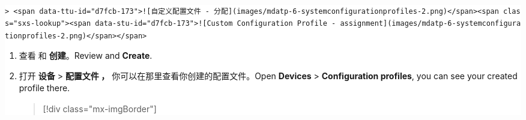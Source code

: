     > <span data-ttu-id="d7fcb-173">![自定义配置文件 - 分配](images/mdatp-6-systemconfigurationprofiles-2.png)</span><span class="sxs-lookup"><span data-stu-id="d7fcb-173">![Custom Configuration Profile - assignment](images/mdatp-6-systemconfigurationprofiles-2.png)</span></span>

1. <span data-ttu-id="d7fcb-174">查看 和 **创建**。</span><span class="sxs-lookup"><span data-stu-id="d7fcb-174">Review and **Create**.</span></span>
1. <span data-ttu-id="d7fcb-175">打开 **设备**  >  **配置文件 ，** 你可以在那里查看你创建的配置文件。</span><span class="sxs-lookup"><span data-stu-id="d7fcb-175">Open **Devices** > **Configuration profiles**, you can see your created profile there.</span></span>

    > [!div class="mx-imgBorder"]